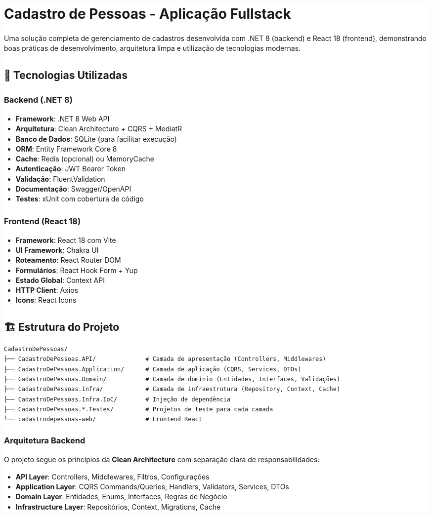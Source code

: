 # Cadastro de Pessoas - Aplicação Fullstack

Uma solução completa de gerenciamento de cadastros desenvolvida com .NET 8 (backend) e React 18 (frontend), demonstrando boas práticas de desenvolvimento, arquitetura limpa e utilização de tecnologias modernas.

## 🚀 Tecnologias Utilizadas

### Backend (.NET 8)
- **Framework**: .NET 8 Web API
- **Arquitetura**: Clean Architecture + CQRS + MediatR
- **Banco de Dados**: SQLite (para facilitar execução)
- **ORM**: Entity Framework Core 8
- **Cache**: Redis (opcional) ou MemoryCache
- **Autenticação**: JWT Bearer Token
- **Validação**: FluentValidation
- **Documentação**: Swagger/OpenAPI
- **Testes**: xUnit com cobertura de código

### Frontend (React 18)
- **Framework**: React 18 com Vite
- **UI Framework**: Chakra UI
- **Roteamento**: React Router DOM
- **Formulários**: React Hook Form + Yup
- **Estado Global**: Context API
- **HTTP Client**: Axios
- **Icons**: React Icons

## 🏗️ Estrutura do Projeto

```
CadastroDePessoas/
├── CadastroDePessoas.API/              # Camada de apresentação (Controllers, Middlewares)
├── CadastroDePessoas.Application/      # Camada de aplicação (CQRS, Services, DTOs)
├── CadastroDePessoas.Domain/           # Camada de domínio (Entidades, Interfaces, Validações)
├── CadastroDePessoas.Infra/            # Camada de infraestrutura (Repository, Context, Cache)
├── CadastroDePessoas.Infra.IoC/        # Injeção de dependência
├── CadastroDePessoas.*.Testes/         # Projetos de teste para cada camada
└── cadastrodepessoas-web/              # Frontend React
```

### Arquitetura Backend

O projeto segue os princípios da **Clean Architecture** com separação clara de responsabilidades:

- **API Layer**: Controllers, Middlewares, Filtros, Configurações
- **Application Layer**: CQRS Commands/Queries, Handlers, Validators, Services, DTOs
- **Domain Layer**: Entidades, Enums, Interfaces, Regras de Negócio
- **Infrastructure Layer**: Repositórios, Context, Migrations, Cache
